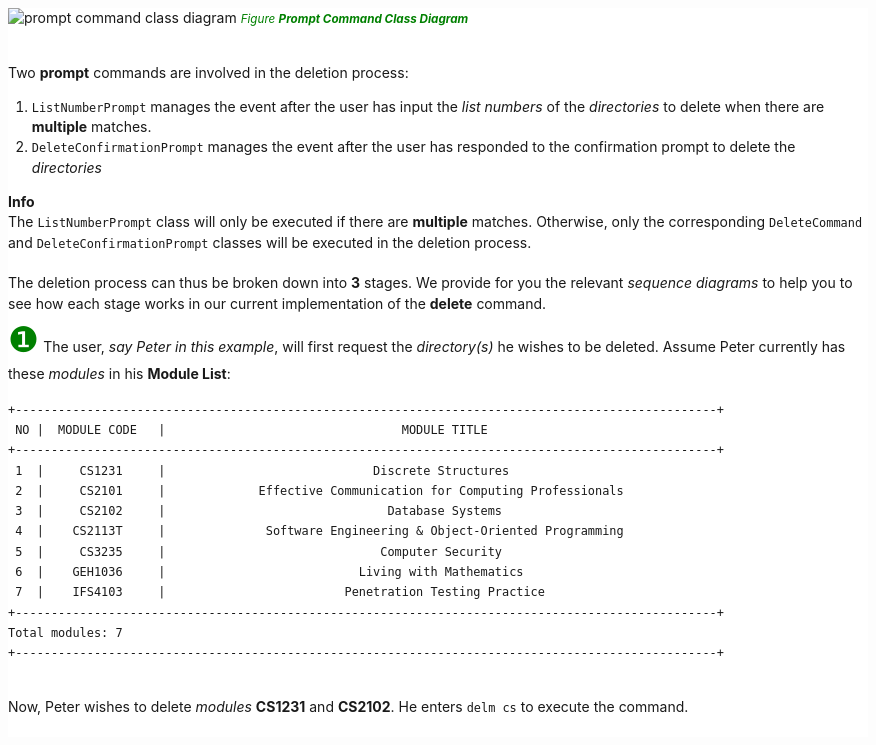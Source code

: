
![prompt command class diagram](images/dg_prompt_class.png)
<span style="color: green"><small><i>Figure <b>Prompt Command Class Diagram</b></i></small></span>

<br> 
Two <b>prompt</b> commands are involved in the deletion process:<br>  
<ol>  
<li><code>ListNumberPrompt</code> manages the event after the user has input the <i>list numbers</i> of the <i>directories</i> to delete when there are <b>multiple</b> matches.</li>  
<li><code>DeleteConfirmationPrompt</code> manages the event after the user has responded to the confirmation prompt to delete the <i>directories</i></li>  
</ol>

<div class="alert alert-info">  
<i class="fa fa-info"></i> <b>Info</b> <br>   
The <code>ListNumberPrompt</code> class will only be executed if there are <b>multiple</b> matches. Otherwise, only the 
corresponding <code>DeleteCommand</code> and <code>DeleteConfirmationPrompt</code> classes will be executed in the deletion process.
</div>   
<br>
The deletion process can thus be broken down into <b>3</b> stages. We provide for you the relevant <i>sequence diagrams</i> to help you to see how each stage works in our current implementation of the <b>delete</b> command.
</div>  

<br>

<div>
<big><big><big><big><big style="color: green">&#10102;</big></big></big></big></big>
The user, <i>say Peter in this example</i>,  will first request the <i>directory(s)</i> he wishes to be deleted. Assume Peter currently has these <i>modules</i> in his <b>Module List</b>:
</div>

```
+--------------------------------------------------------------------------------------------------+
 NO |  MODULE CODE   |                                 MODULE TITLE                                 
+--------------------------------------------------------------------------------------------------+
 1  |     CS1231     |                             Discrete Structures                              
 2  |     CS2101     |             Effective Communication for Computing Professionals              
 3  |     CS2102     |                               Database Systems                               
 4  |    CS2113T     |              Software Engineering & Object-Oriented Programming              
 5  |     CS3235     |                              Computer Security                               
 6  |    GEH1036     |                           Living with Mathematics                            
 7  |    IFS4103     |                         Penetration Testing Practice                         
+--------------------------------------------------------------------------------------------------+
Total modules: 7
+--------------------------------------------------------------------------------------------------+
```
<br>
<div>
Now, Peter wishes to delete <i>modules</i> <b>CS1231</b> and <b>CS2102</b>. He enters <code>delm cs</code> to execute the command.
<br><br>